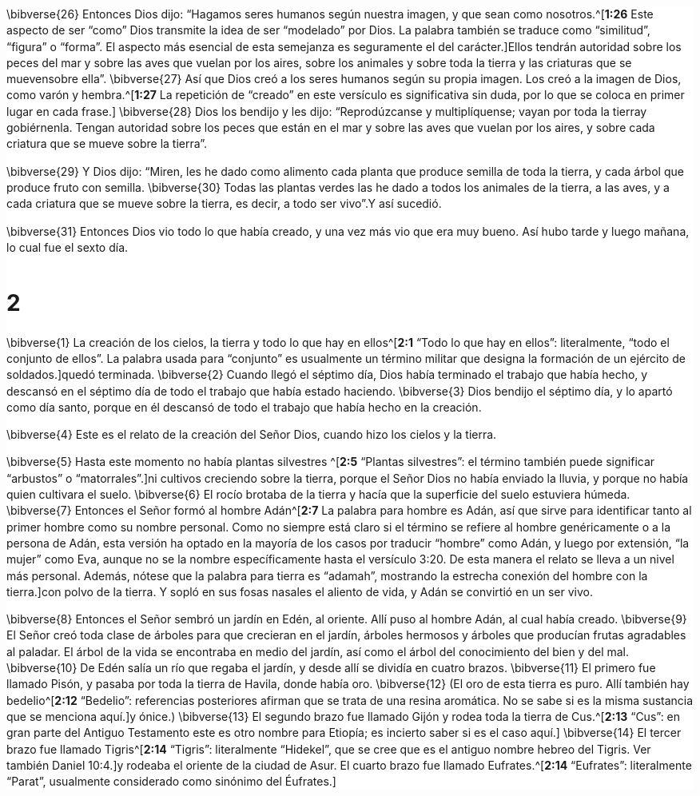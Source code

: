 \bibverse{26} Entonces Dios dijo: “Hagamos seres humanos según nuestra imagen, y que sean como nosotros.^[**1:26** Este aspecto de ser “como” Dios transmite la idea de ser “modelado” por Dios. La palabra también se traduce como “similitud”, “figura” o “forma”. El aspecto más esencial de esta semejanza es seguramente el del carácter.]Ellos tendrán autoridad sobre los peces del mar y sobre las aves que vuelan por los aires, sobre los animales y sobre toda la tierra y las criaturas que se muevensobre ella”. \bibverse{27} Así que Dios creó a los seres humanos según su propia imagen. Los creó a la imagen de Dios, como varón y hembra.^[**1:27** La repetición de “creado” en este versículo es significativa sin duda, por lo que se coloca en primer lugar en cada frase.] \bibverse{28} Dios los bendijo y les dijo: “Reprodúzcanse y multiplíquense; vayan por toda la tierray gobiérnenla. Tengan autoridad sobre los peces que están en el mar y sobre las aves que vuelan por los aires, y sobre cada criatura que se mueve sobre la tierra”. 



\bibverse{29} Y Dios dijo: “Miren, les he dado como alimento cada planta que produce semilla de toda la tierra, y cada árbol que produce fruto con semilla. \bibverse{30} Todas las plantas verdes las he dado a todos los animales de la tierra, a las aves, y a cada criatura que se mueve sobre la tierra, es decir, a todo ser vivo”.Y así sucedió. 

\bibverse{31} Entonces Dios vio todo lo que había creado, y una vez más vio que era muy bueno. Así hubo tarde y luego mañana, lo cual fue el sexto día. 

# 2 
\bibverse{1} La creación de los cielos, la tierra y todo lo que hay en ellos^[**2:1** “Todo lo que hay en ellos”: literalmente, “todo el conjunto de ellos”. La palabra usada para “conjunto” es usualmente un término militar que designa la formación de un ejército de soldados.]quedó terminada. \bibverse{2} Cuando llegó el séptimo día, Dios había terminado el trabajo que había hecho, y descansó en el séptimo día de todo el trabajo que había estado haciendo. \bibverse{3} Dios bendijo el séptimo día, y lo apartó como día santo, porque en él descansó de todo el trabajo que había hecho en la creación. 


\bibverse{4} Este es el relato de la creación del Señor Dios, cuando hizo los cielos y la tierra. 

\bibverse{5} Hasta este momento no había plantas silvestres ^[**2:5** “Plantas silvestres”: el término también puede significar “arbustos” o “matorrales”.]ni cultivos creciendo sobre la tierra, porque el Señor Dios no había enviado la lluvia, y porque no había quien cultivara el suelo. \bibverse{6} El rocío brotaba de la tierra y hacía que la superficie del suelo estuviera húmeda. \bibverse{7} Entonces el Señor formó al hombre Adán^[**2:7** La palabra para hombre es Adán, así que sirve para identificar tanto al primer hombre como su nombre personal. Como no siempre está claro si el término se refiere al hombre genéricamente o a la persona de Adán, esta versión ha optado en la mayoría de los casos por traducir “hombre” como Adán, y luego por extensión, “la mujer” como Eva, aunque no se la nombre específicamente hasta el versículo 3:20. De esta manera el relato se lleva a un nivel más personal. Además, nótese que la palabra para tierra es “adamah”, mostrando la estrecha conexión del hombre con la tierra.]con polvo de la tierra. Y sopló en sus fosas nasales el aliento de vida, y Adán se convirtió en un ser vivo. 



\bibverse{8} Entonces el Señor sembró un jardín en Edén, al oriente. Allí puso al hombre Adán, al cual había creado. \bibverse{9} El Señor creó toda clase de árboles para que crecieran en el jardín, árboles hermosos y árboles que producían frutas agradables al paladar. El árbol de la vida se encontraba en medio del jardín, así como el árbol del conocimiento del bien y del mal. \bibverse{10} De Edén salía un río que regaba el jardín, y desde allí se dividía en cuatro brazos. \bibverse{11} El primero fue llamado Pisón, y pasaba por toda la tierra de Havila, donde había oro. \bibverse{12} (El oro de esta tierra es puro. Allí también hay bedelio^[**2:12** “Bedelio”: referencias posteriores afirman que se trata de una resina aromática. No se sabe si es la misma sustancia que se menciona aquí.]y ónice.) \bibverse{13} El segundo brazo fue llamado Gijón y rodea toda la tierra de Cus.^[**2:13** “Cus”: en gran parte del Antiguo Testamento este es otro nombre para Etiopía; es incierto saber si es el caso aquí.] \bibverse{14} El tercer brazo fue llamado Tigris^[**2:14** “Tigris”: literalmente “Hidekel”, que se cree que es el antiguo nombre hebreo del Tigris. Ver también Daniel 10:4.]y rodeaba el oriente de la ciudad de Asur. El cuarto brazo fue llamado Eufrates.^[**2:14** “Eufrates”: literalmente “Parat”, usualmente considerado como sinónimo del Éufrates.] 
